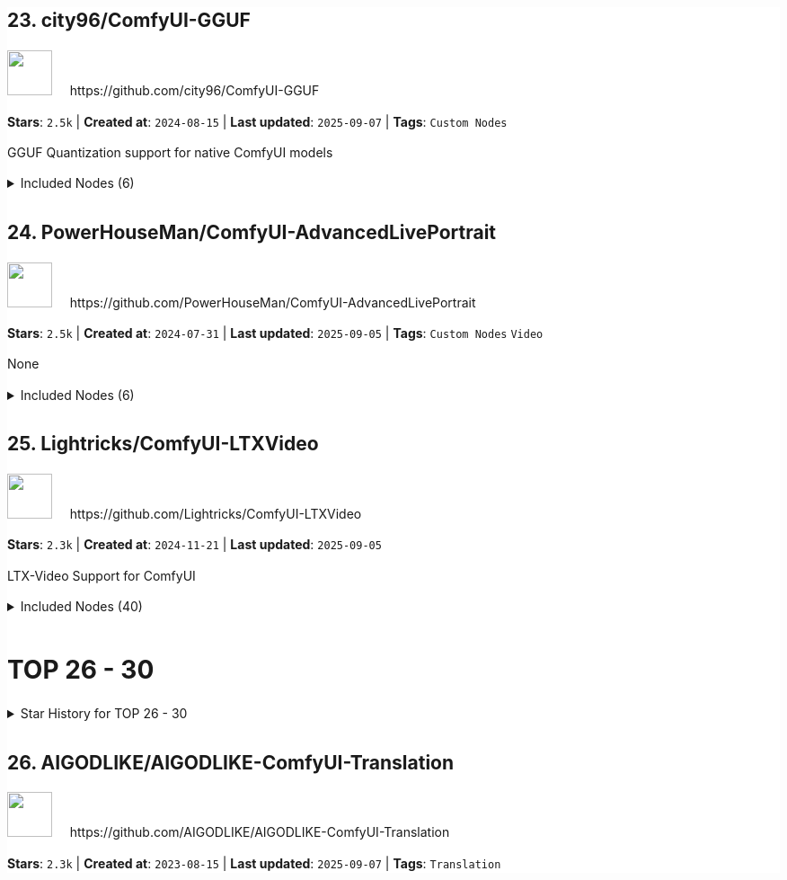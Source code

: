 
## 23. city96/ComfyUI-GGUF


<a href='https://github.com/city96/ComfyUI-GGUF'>
<img src="https://avatars.githubusercontent.com/u/125218114?v=4" width="50" height="50"></a> &nbsp; &nbsp; https://github.com/city96/ComfyUI-GGUF

**Stars**: `2.5k` | **Created at**: `2024-08-15` | **Last updated**: `2025-09-07` | **Tags**: `Custom Nodes`


GGUF Quantization support for native ComfyUI models
<details><summary>Included Nodes (6)</summary></details>


## 24. PowerHouseMan/ComfyUI-AdvancedLivePortrait


<a href='https://github.com/PowerHouseMan/ComfyUI-AdvancedLivePortrait'>
<img src="https://avatars.githubusercontent.com/u/177083328?v=4" width="50" height="50"></a> &nbsp; &nbsp; https://github.com/PowerHouseMan/ComfyUI-AdvancedLivePortrait

**Stars**: `2.5k` | **Created at**: `2024-07-31` | **Last updated**: `2025-09-05` | **Tags**: `Custom Nodes` `Video`


None
<details><summary>Included Nodes (6)</summary></details>


## 25. Lightricks/ComfyUI-LTXVideo


<a href='https://github.com/Lightricks/ComfyUI-LTXVideo'>
<img src="https://avatars.githubusercontent.com/u/3170348?v=4" width="50" height="50"></a> &nbsp; &nbsp; https://github.com/Lightricks/ComfyUI-LTXVideo

**Stars**: `2.3k` | **Created at**: `2024-11-21` | **Last updated**: `2025-09-05`


LTX-Video Support for ComfyUI
<details><summary>Included Nodes (40)</summary></details>

# TOP 26 - 30

<details><summary>Star History for TOP 26 - 30</summary></details>


## 26. AIGODLIKE/AIGODLIKE-ComfyUI-Translation


<a href='https://github.com/AIGODLIKE/AIGODLIKE-ComfyUI-Translation'>
<img src="https://avatars.githubusercontent.com/u/124877023?v=4" width="50" height="50"></a> &nbsp; &nbsp; https://github.com/AIGODLIKE/AIGODLIKE-ComfyUI-Translation

**Stars**: `2.3k` | **Created at**: `2023-08-15` | **Last updated**: `2025-09-07` | **Tags**: `Translation`
